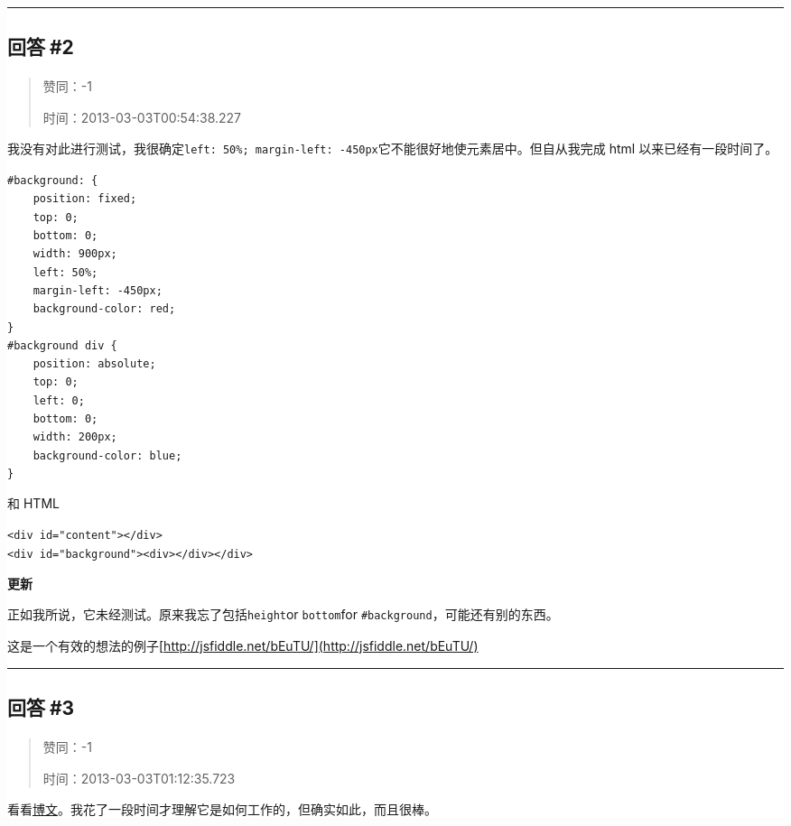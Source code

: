 ```
```

* * *

## 回答 #2

> 赞同：-1
> 
> 时间：2013-03-03T00:54:38.227

我没有对此进行测试，我很确定`left: 50%; margin-left: -450px`它不能很好地使元素居中。但自从我完成 html 以来已经有一段时间了。

```
#background: {
    position: fixed;
    top: 0;
    bottom: 0;
    width: 900px;
    left: 50%;
    margin-left: -450px;
    background-color: red;
}
#background div {
    position: absolute;
    top: 0;
    left: 0;
    bottom: 0;
    width: 200px;
    background-color: blue;
} 
```

和 HTML

```
<div id="content"></div>
<div id="background"><div></div></div> 
```

**更新**

正如我所说，它未经测试。原来我忘了包括`height`or `bottom`for `#background`，可能还有别的东西。

这是一个有效的想法的例子[http://jsfiddle.net/bEuTU/](http://jsfiddle.net/bEuTU/)

* * *

## 回答 #3

> 赞同：-1
> 
> 时间：2013-03-03T01:12:35.723

看看[博文](http://matthewjamestaylor.com/blog/equal-height-columns-cross-browser-css-no-hacks)。我花了一段时间才理解它是如何工作的，但确实如此，而且很棒。
